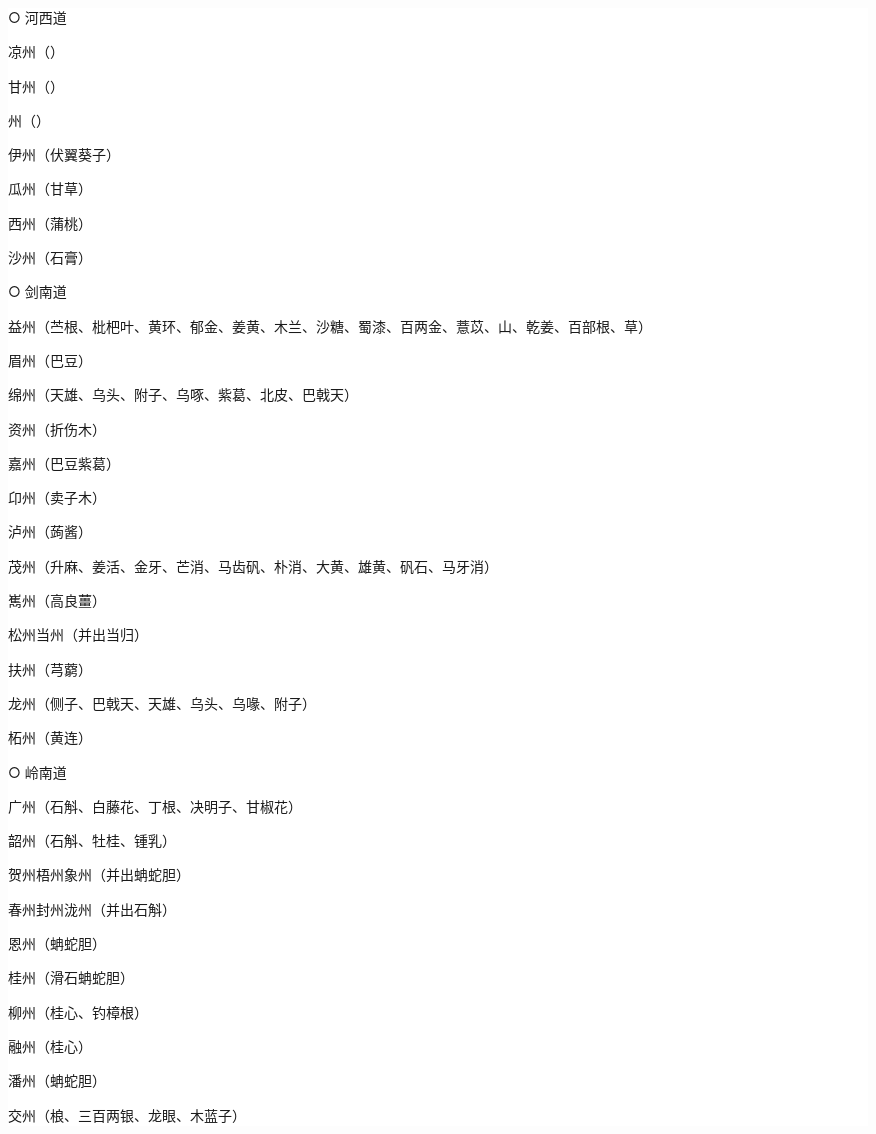 ○ 河西道

凉州（）

甘州（）

州（）

伊州（伏翼葵子）

瓜州（甘草）

西州（蒲桃）

沙州（石膏）

○ 剑南道

益州（苎根、枇杷叶、黄环、郁金、姜黄、木兰、沙糖、蜀漆、百两金、薏苡、山、乾姜、百部根、草）

眉州（巴豆）

绵州（天雄、乌头、附子、乌啄、紫葛、北皮、巴戟天）

资州（折伤木）

嘉州（巴豆紫葛）

卬州（卖子木）

泸州（蒟酱）

茂州（升麻、姜活、金牙、芒消、马齿矾、朴消、大黄、雄黄、矾石、马牙消）

嶲州（高良薑）

松州当州（并出当归）

扶州（芎藭）

龙州（侧子、巴戟天、天雄、乌头、乌喙、附子）

柘州（黄连）

○ 岭南道

广州（石斛、白藤花、丁根、决明子、甘椒花）

韶州（石斛、牡桂、锺乳）

贺州梧州象州（并出蚺蛇胆）

春州封州泷州（并出石斛）

恩州（蚺蛇胆）

桂州（滑石蚺蛇胆）

柳州（桂心、钓樟根）

融州（桂心）

潘州（蚺蛇胆）

交州（桹、三百两银、龙眼、木蓝子）
